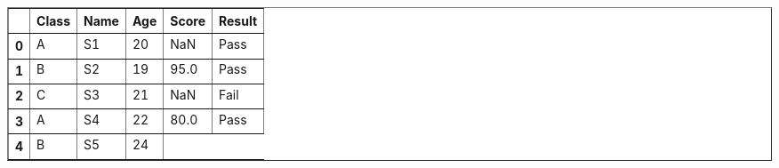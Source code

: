 


<div>
<style scoped>
    .dataframe tbody tr th:only-of-type {
        vertical-align: middle;
    }

    .dataframe tbody tr th {
        vertical-align: top;
    }

    .dataframe thead th {
        text-align: right;
    }
</style>
<table border="1" class="dataframe">
  <thead>
    <tr style="text-align: right;">
      <th></th>
      <th>Class</th>
      <th>Name</th>
      <th>Age</th>
      <th>Score</th>
      <th>Result</th>
    </tr>
  </thead>
  <tbody>
    <tr>
      <th>0</th>
      <td>A</td>
      <td>S1</td>
      <td>20</td>
      <td>NaN</td>
      <td>Pass</td>
    </tr>
    <tr>
      <th>1</th>
      <td>B</td>
      <td>S2</td>
      <td>19</td>
      <td>95.0</td>
      <td>Pass</td>
    </tr>
    <tr>
      <th>2</th>
      <td>C</td>
      <td>S3</td>
      <td>21</td>
      <td>NaN</td>
      <td>Fail</td>
    </tr>
    <tr>
      <th>3</th>
      <td>A</td>
      <td>S4</td>
      <td>22</td>
      <td>80.0</td>
      <td>Pass</td>
    </tr>
    <tr>
      <th>4</th>
      <td>B</td>
      <td>S5</td>
      <td>24</td>